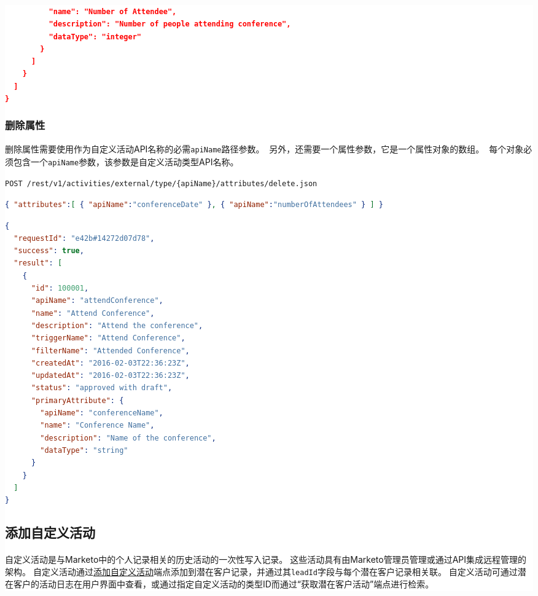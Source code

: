```json
          "name": "Number of Attendee",
          "description": "Number of people attending conference",
          "dataType": "integer"
        }
      ]
    }
  ]
}
```

### 删除属性

删除属性需要使用作为自定义活动API名称的必需`apiName`路径参数。  另外，还需要一个属性参数，它是一个属性对象的数组。  每个对象必须包含一个`apiName`参数，该参数是自定义活动类型API名称。

```
POST /rest/v1/activities/external/type/{apiName}/attributes/delete.json
```

```json
{ "attributes":[ { "apiName":"conferenceDate" }, { "apiName":"numberOfAttendees" } ] }
```

```json
{
  "requestId": "e42b#14272d07d78",
  "success": true,
  "result": [
    {
      "id": 100001,
      "apiName": "attendConference",
      "name": "Attend Conference",
      "description": "Attend the conference",
      "triggerName": "Attend Conference",
      "filterName": "Attended Conference",
      "createdAt": "2016-02-03T22:36:23Z",
      "updatedAt": "2016-02-03T22:36:23Z",
      "status": "approved with draft",
      "primaryAttribute": {
        "apiName": "conferenceName",
        "name": "Conference Name",
        "description": "Name of the conference",
        "dataType": "string"
      }
    }
  ]
}
```

## 添加自定义活动

自定义活动是与Marketo中的个人记录相关的历史活动的一次性写入记录。 这些活动具有由Marketo管理员管理或通过API集成远程管理的架构。 自定义活动通过[添加自定义活动](https://developer.adobe.com/marketo-apis/api/mapi/#tag/Activities/operation/addCustomActivityUsingPOST)端点添加到潜在客户记录，并通过其`leadId`字段与每个潜在客户记录相关联。 自定义活动可通过潜在客户的活动日志在用户界面中查看，或通过指定自定义活动的类型ID而通过“获取潜在客户活动”端点进行检索。
